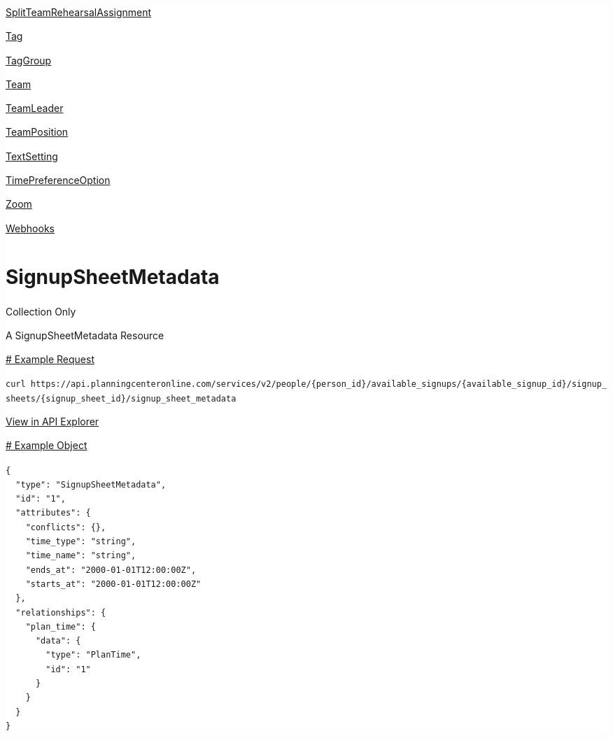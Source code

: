 [SplitTeamRehearsalAssignment](split_team_rehearsal_assignment.md)

[Tag](tag.md)

[TagGroup](tag_group.md)

[Team](team.md)

[TeamLeader](team_leader.md)

[TeamPosition](team_position.md)

[TextSetting](text_setting.md)

[TimePreferenceOption](time_preference_option.md)

[Zoom](zoom.md)

[Webhooks](#/apps/webhooks)

# SignupSheetMetadata

Collection Only

A SignupSheetMetadata Resource

[# Example Request](#/apps/services/2018-11-01/vertices/signup_sheet_metadata#example-request)

```
curl https://api.planningcenteronline.com/services/v2/people/{person_id}/available_signups/{available_signup_id}/signup_sheets/{signup_sheet_id}/signup_sheet_metadata
```

[View in API Explorer](https://api.planningcenteronline.com/explorer/services/v2/people/{person_id}/available_signups/{available_signup_id}/signup_sheets/{signup_sheet_id}/signup_sheet_metadata)

[# Example Object](#/apps/services/2018-11-01/vertices/signup_sheet_metadata#example-object)

```
{
  "type": "SignupSheetMetadata",
  "id": "1",
  "attributes": {
    "conflicts": {},
    "time_type": "string",
    "time_name": "string",
    "ends_at": "2000-01-01T12:00:00Z",
    "starts_at": "2000-01-01T12:00:00Z"
  },
  "relationships": {
    "plan_time": {
      "data": {
        "type": "PlanTime",
        "id": "1"
      }
    }
  }
}
```

